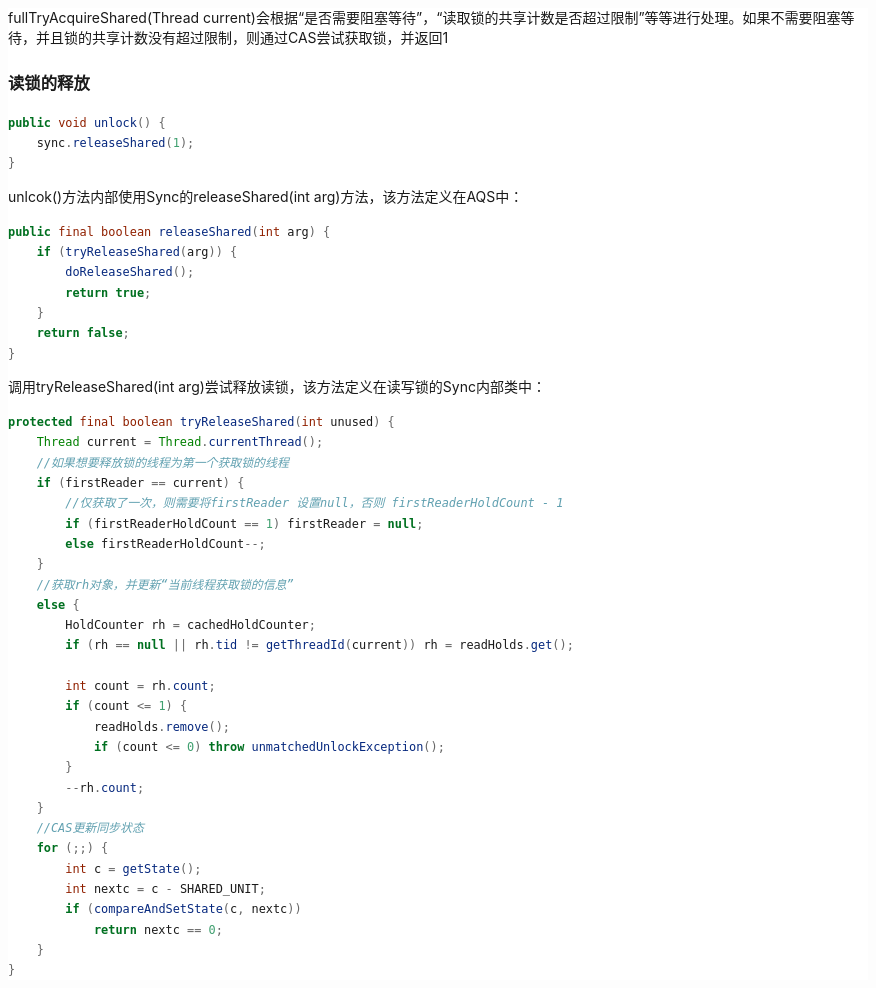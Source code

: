 fullTryAcquireShared(Thread current)会根据“是否需要阻塞等待”，“读取锁的共享计数是否超过限制”等等进行处理。如果不需要阻塞等待，并且锁的共享计数没有超过限制，则通过CAS尝试获取锁，并返回1

### 读锁的释放

```java
public void unlock() {
    sync.releaseShared(1);
}
```

unlcok()方法内部使用Sync的releaseShared(int arg)方法，该方法定义在AQS中：

```java
public final boolean releaseShared(int arg) {
    if (tryReleaseShared(arg)) {
        doReleaseShared();
        return true;
    }
    return false;
}
```

调用tryReleaseShared(int arg)尝试释放读锁，该方法定义在读写锁的Sync内部类中：

```java
protected final boolean tryReleaseShared(int unused) {
    Thread current = Thread.currentThread();
    //如果想要释放锁的线程为第一个获取锁的线程
    if (firstReader == current) {
        //仅获取了一次，则需要将firstReader 设置null，否则 firstReaderHoldCount - 1
        if (firstReaderHoldCount == 1) firstReader = null;
        else firstReaderHoldCount--;
    }
    //获取rh对象，并更新“当前线程获取锁的信息”
    else {
        HoldCounter rh = cachedHoldCounter;
        if (rh == null || rh.tid != getThreadId(current)) rh = readHolds.get();
      
        int count = rh.count;
        if (count <= 1) {
            readHolds.remove();
            if (count <= 0) throw unmatchedUnlockException();
        }
        --rh.count;
    }
    //CAS更新同步状态
    for (;;) {
        int c = getState();
        int nextc = c - SHARED_UNIT;
        if (compareAndSetState(c, nextc))
            return nextc == 0;
    }
}
```
